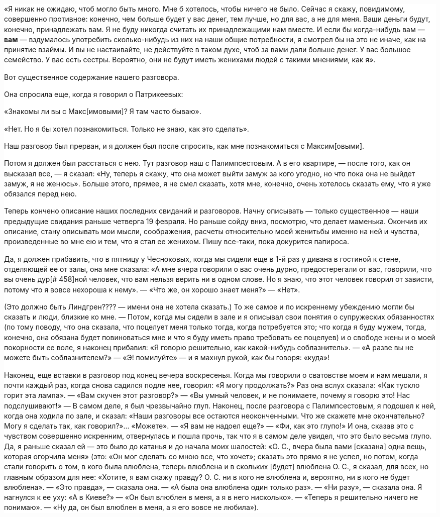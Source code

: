 «Я никак не ожидаю, чтоб могло быть много. Мне б хотелось, чтобы ничего не было. Сейчас я скажу, повидимому, совершенно противное: конечно, чем больше будет у вас денег, тем лучше, но для вас, а не для меня. Ваши деньги будут, конечно, принадлежать вам. Я не буду никогда считать их принадлежащими нам вместе. И если бы когда-нибудь вам — **вам** — вздумалось употребить сколько-нибудь из них на наши общие потребности, я смотрел бы на это не иначе, как на принятие взаймы. И вы не настаивайте, не действуйте в таком духе, чтоб за вами дали больше денег. У вас большое семейство. У вас есть сестры. Вероятно, они не будут иметь женихами людей с такими мнениями, как я».

Вот существенное содержание нашего разговора.

Она спросила еще, когда я говорил о Патрикеевых:

«Знакомы ли вы с Макс\[имовыми\]? Я там часто бываю».

«Нет. Но я бы хотел познакомиться. Только не знаю, как это сделать».

Наш разговор был прерван, и я должен был после спросить, как мне познакомиться с Максим\[овыми\].

Потом я должен был расстаться с нею. Тут разговор наш с Палимпсестовым. А в его квартире, — после того, как он высказал все, — я сказал: «Ну, теперь я скажу, что она может выйти замуж за кого угодно, но что пока она не выйдет замуж, я не женюсь». Больше этого, прямее, я не смел сказать, хотя мне, конечно, очень хотелось сказать ему, что я уже обязался перед нею.

Теперь кончено описание наших последних свиданий и разговоров. Начну описывать — только существенное — наши предыдущие свидания раньше четверга 19 февраля. Но раньше сойду вниз, посмотрю, что делает маменька. Окончив их описание, стану описывать мои мысли, соображения, расчеты относительно моей женитьбы именно на ней и чувства, произведенные во мне ею и тем, что я стал ее женихом. Пишу все-таки, пока докурится папироса.

Да, я должен прибавить, что в пятницу у Чесноковых, когда мы сидели еще в 1-й раз у дивана в гостиной к стене, отделяющей ее от залы, она мне сказала: «А мне вчера говорили о вас очень дурно, предостерегали от вас, говорили, что вы очень дур[# 458]ной человек, что вам нельзя верить ни в одном слове. Но я знаю, что этот человек говорил от зависти, потому что я вовсе нехороша к нему». — «Что же, он хорошо знает меня?» — «Нет».

(Это должно быть Линдгрен???? — имени она не хотела сказать.) To же самое и по искреннему убеждению могли бы сказать и люди, близкие ко мне. — Потом, когда мы сидели в зале и я описывал свои понятия о супружеских обязанностях (по тому поводу, что она сказала, что поцелует меня только тогда, когда потребуется это; что когда я буду мужем, тогда, конечно, она обязана будет повиноваться мне и что я буду иметь право требовать ее поцелуев) и о свободе жены и о моей покорности ее воле, я наконец прибавил: «Я говорю решительно, как какой-нибудь соблазнитель». — «А разве вы не можете быть соблазнителем?» — «Э! помилуйте» — и я махнул рукой, как бы говоря: «куда»!

Наконец, еще вставки в разговор под конец вечера воскресенья. Когда мы говорили о сватовстве моем и нам мешали, я почти каждый раз, когда снова садился подле нее, говорил: «Я могу продолжать?» Раз она вслух сказала: «Как тускло горит эта лампа». — «Вам скучен этот разговор?» — «Вы умный человек, и не понимаете, почему я говорю это! Нас подслушивают!» — В самом деле, я был чрезвычайно глуп. Наконец, после разговора с Палимпсестовым, я подошел к ней, когда она ходила по зале, и сказал: «Наши разговоры все остаются неоконченными. Что же скажете мне окончательно? Могу я сделать так, как говорил?»... «Можете». — «Я вам не надоел еще?» — «Фи, как это глупо!» И она, сказав это с чувством совершенно искренним, отвернулась и пошла прочь, так что я в самом деле увидел, что это было весьма глупо. Да, я раньше сказал ей — это было до катанья и до начала моих шалостей: «О. С., вчера была вами \[сказана\] одна вещь, которая огорчила меня» (это: «Он мог сделать со мною все, что хочет»; сказать это прямо я не успел, но потом, когда стали говорить о том, в кого была влюблена, теперь влюблена и в скольких \[будет\] влюблена О. С., я сказал, для всех, но главным образом для нее: «Хотите, я вам скажу правду? О. С. ни в кого не влюблена и, вероятно, ни в кого не будет влюблена». — «Это правда», — сказала она. — «А была она влюблена один только раз». — «Ни разу», — сказала она. Я нагнулся к ее уху: «А в Киеве?» — «Он был влюблен в меня, а я в него нисколько». — «Теперь я решительно ничего не понимаю». — «Ну да, он был влюблен в меня, а я его вовсе не любила»).


[^r1]: Шиллер, «Песнь о колоколе». У Шиллера последние слова: der *jungen* Liebe. *Ред.*
[^r2]: Страница оригинала, соответствующая стр. 520 настоящего издания. *Ред.*
[^r3]: Гете, «Mailied». *Ред.*
[^224]: Записка Палимпсестова опубликована в приложениях ко II тому «Дневника» Чернышевского, М. 1932 г., стр. 295.
[^225]: Н. Г. Чернышевский решил подарить О. С. Васильевой книгу сочинений Кольцова и предварительно отдал ее в переплет.
[^a1]: Между прочим, когда она не хотела подать мне руку, чтоб пройтись по залу, и отвертывалась от меня, я сказал (тут стояла Ел. Вас. и сказала: «О. С. решительно на вас сердится»): «О. С. изволит капризничать, только она забывает, что капризничать можно только тогда, когда наши капризы кого-нибудь огорчают». — Она обернулась ко мне с раздраженным видом: «Что вы сказали?» — «То, что мы можем капризничать только тогда, когда наши капризы кого-нибудь огорчают, и что поэтому вы напрасно капризничаете». — После этого она еще больше стала выказывать досады на меня. Это было почти перед самым отъездом. *Авт.*
[^266]: К этим встречам в Петербурге Чернышевский еще раз возвращался позднее. Впечатление от неизвестной девушки на выставке (запись от 21/VI 1849 г.) сохранилось у него до старости (см. его письмо из Сибири от 8 марта 1876 г.), а о вечере у Писарева (запись от 29/XII 1848 г.) он еще раз упоминает дальше в «Дневнике» (см. запись 14/III 1853 г.).
[^a2]: Если бы молодость знала.
[^227]: Предположения Н. Г. Чернышевского были ошибочны — его родители весьма отрицательно отнеслись к его женитьбе на Ольге Сократовне, и этот вопрос его сильно заботил впоследствии (см. запись 28/III и дальше).
[^228]: 19/II 1853 г. Н. Г. Чернышевский сделал предложение О. С. Васильевой.